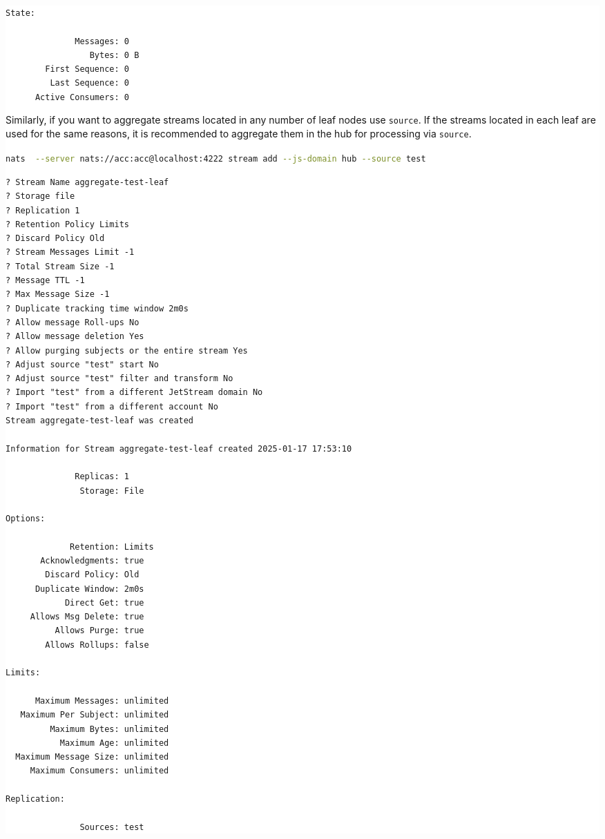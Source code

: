 ```text
State:

              Messages: 0
                 Bytes: 0 B
        First Sequence: 0
         Last Sequence: 0
      Active Consumers: 0
```

Similarly, if you want to aggregate streams located in any number of leaf nodes use `source`. If the streams located in each leaf are used for the same reasons, it is recommended to aggregate them in the hub for processing via `source`.

```bash
nats  --server nats://acc:acc@localhost:4222 stream add --js-domain hub --source test
```
```text
? Stream Name aggregate-test-leaf
? Storage file
? Replication 1
? Retention Policy Limits
? Discard Policy Old
? Stream Messages Limit -1
? Total Stream Size -1
? Message TTL -1
? Max Message Size -1
? Duplicate tracking time window 2m0s
? Allow message Roll-ups No
? Allow message deletion Yes
? Allow purging subjects or the entire stream Yes
? Adjust source "test" start No
? Adjust source "test" filter and transform No
? Import "test" from a different JetStream domain No
? Import "test" from a different account No
Stream aggregate-test-leaf was created

Information for Stream aggregate-test-leaf created 2025-01-17 17:53:10

              Replicas: 1
               Storage: File

Options:

             Retention: Limits
       Acknowledgments: true
        Discard Policy: Old
      Duplicate Window: 2m0s
            Direct Get: true
     Allows Msg Delete: true
          Allows Purge: true
        Allows Rollups: false

Limits:

      Maximum Messages: unlimited
   Maximum Per Subject: unlimited
         Maximum Bytes: unlimited
           Maximum Age: unlimited
  Maximum Message Size: unlimited
     Maximum Consumers: unlimited

Replication:

               Sources: test
```